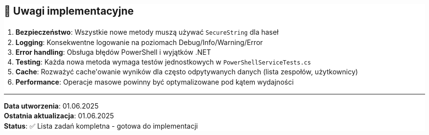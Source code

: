
## 📝 **Uwagi implementacyjne**

1. **Bezpieczeństwo**: Wszystkie nowe metody muszą używać `SecureString` dla haseł
2. **Logging**: Konsekwentne logowanie na poziomach Debug/Info/Warning/Error
3. **Error handling**: Obsługa błędów PowerShell i wyjątków .NET
4. **Testing**: Każda nowa metoda wymaga testów jednostkowych w `PowerShellServiceTests.cs`
5. **Cache**: Rozważyć cache'owanie wyników dla często odpytywanych danych (lista zespołów, użytkownicy)
6. **Performance**: Operacje masowe powinny być optymalizowane pod kątem wydajności

---

**Data utworzenia**: 01.06.2025  
**Ostatnia aktualizacja**: 01.06.2025  
**Status**: ✅ Lista zadań kompletna - gotowa do implementacji 